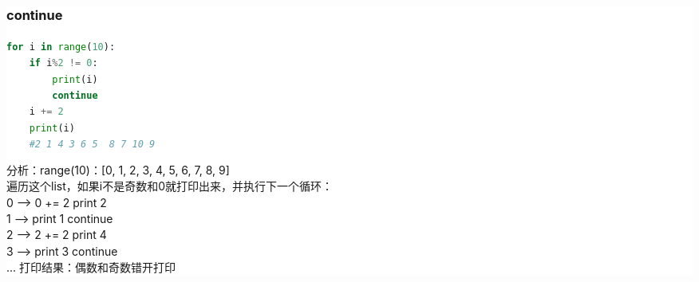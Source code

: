 ### continue
```python
for i in range(10):
	if i%2 != 0:
		print(i)
		continue
	i += 2
	print(i)
	#2 1 4 3 6 5  8 7 10 9
```
分析：range(10)：[0, 1, 2, 3, 4, 5, 6, 7, 8, 9]  
遍历这个list，如果i不是奇数和0就打印出来，并执行下一个循环：  
0 --> 0 += 2 print 2   
1 --> print 1 continue  
2 --> 2 += 2 print 4  
3 --> print 3 continue  
...
打印结果：偶数和奇数错开打印


